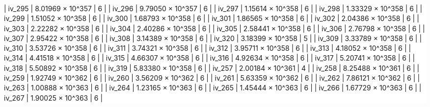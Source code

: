 | iv_295 | 8.01969 × 10^357 | 6 |
| iv_296 | 9.79050 × 10^357 | 6 |
| iv_297 | 1.15614 × 10^358 | 6 |
| iv_298 | 1.33329 × 10^358 | 6 |
| iv_299 | 1.51052 × 10^358 | 6 |
| iv_300 | 1.68793 × 10^358 | 6 |
| iv_301 | 1.86565 × 10^358 | 6 |
| iv_302 | 2.04386 × 10^358 | 6 |
| iv_303 | 2.22282 × 10^358 | 6 |
| iv_304 | 2.40286 × 10^358 | 6 |
| iv_305 | 2.58441 × 10^358 | 6 |
| iv_306 | 2.76798 × 10^358 | 6 |
| iv_307 | 2.95422 × 10^358 | 6 |
| iv_308 | 3.14389 × 10^358 | 6 |
| iv_320 | 3.18399 × 10^358 | 5 |
| iv_309 | 3.33789 × 10^358 | 6 |
| iv_310 | 3.53726 × 10^358 | 6 |
| iv_311 | 3.74321 × 10^358 | 6 |
| iv_312 | 3.95711 × 10^358 | 6 |
| iv_313 | 4.18052 × 10^358 | 6 |
| iv_314 | 4.41518 × 10^358 | 6 |
| iv_315 | 4.66307 × 10^358 | 6 |
| iv_316 | 4.92634 × 10^358 | 6 |
| iv_317 | 5.20741 × 10^358 | 6 |
| iv_318 | 5.50892 × 10^358 | 6 |
| iv_319 | 5.83380 × 10^358 | 6 |
| iv_257 | 2.00184 × 10^361 | 4 |
| iv_258 | 8.25488 × 10^361 | 6 |
| iv_259 | 1.92749 × 10^362 | 6 |
| iv_260 | 3.56209 × 10^362 | 6 |
| iv_261 | 5.63359 × 10^362 | 6 |
| iv_262 | 7.86121 × 10^362 | 6 |
| iv_263 | 1.00888 × 10^363 | 6 |
| iv_264 | 1.23165 × 10^363 | 6 |
| iv_265 | 1.45444 × 10^363 | 6 |
| iv_266 | 1.67729 × 10^363 | 6 |
| iv_267 | 1.90025 × 10^363 | 6 |